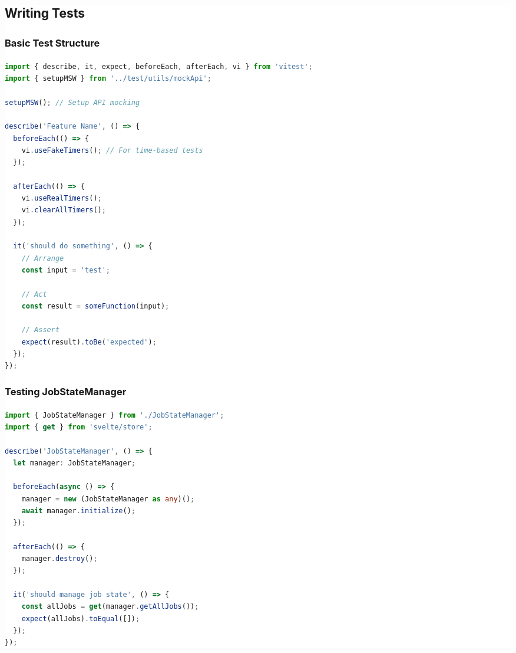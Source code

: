 ```typescript
```

## Writing Tests

### Basic Test Structure

```typescript
import { describe, it, expect, beforeEach, afterEach, vi } from 'vitest';
import { setupMSW } from '../test/utils/mockApi';

setupMSW(); // Setup API mocking

describe('Feature Name', () => {
  beforeEach(() => {
    vi.useFakeTimers(); // For time-based tests
  });

  afterEach(() => {
    vi.useRealTimers();
    vi.clearAllTimers();
  });

  it('should do something', () => {
    // Arrange
    const input = 'test';

    // Act
    const result = someFunction(input);

    // Assert
    expect(result).toBe('expected');
  });
});
```

### Testing JobStateManager

```typescript
import { JobStateManager } from './JobStateManager';
import { get } from 'svelte/store';

describe('JobStateManager', () => {
  let manager: JobStateManager;

  beforeEach(async () => {
    manager = new (JobStateManager as any)();
    await manager.initialize();
  });

  afterEach(() => {
    manager.destroy();
  });

  it('should manage job state', () => {
    const allJobs = get(manager.getAllJobs());
    expect(allJobs).toEqual([]);
  });
});
```
